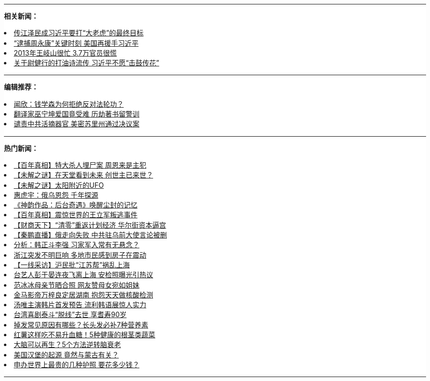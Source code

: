 <hr>


<strong>相关新闻：</strong>
<li><a href="https://github.com/ubsbdl387/djy/blob/master/gb/13/12/8/n4029469.md#1">传江泽民成习近平要打“大老虎”的最终目标</a></li>
<li><a href="https://github.com/ubsbdl387/djy/blob/master/gb/13/12/9/n4029677.md#1">“逮捕周永康”关键时刻 美国再援手习近平</a></li>
<li><a href="https://github.com/ubsbdl387/djy/blob/master/gb/14/1/6/n4052235.md#1">2013年王岐山很忙 3.7万官员很慌</a></li>
<li><a href="https://github.com/ubsbdl387/djy/blob/master/gb/15/8/8/n4499004.md#1">关于尉健行的打油诗流传 习近平不愿“击鼓传花”</a></li>
<hr>


<strong>编辑推荐：</strong>
<li><a href="https://github.com/ubsbdl387/djy/blob/master/gb/21/1/23/n12707407.md#1" target="_blank">闻欣：钱学森为何拒绝反对法轮功？</a></li><li><a href="https://github.com/tsiac2612/djy/blob/master/gb/19/8/26/n11478084.md#1" target="_blank">翻译家巫宁坤爱国竟受难 历劫著书留警训</a></li><li><a href="https://github.com/tsiac2612/djy/blob/master/gb/19/5/26/n11280869.md#1" target="_blank">谴责中共活摘器官 美密苏里州通过决议案</a></li>
<hr>

<strong>热门新闻：</strong>
<li><a href="https://github.com/ubsbdl387/djy/blob/master/gb/22/4/20/n13716388.md#1">【百年真相】特大杀人埋尸案 周恩来是主犯</a></li>
<li><a href="https://github.com/ubsbdl387/djy/blob/master/gb/22/5/5/n13728172.md#1">【未解之谜】在天堂看到未来 创世主已来世？</a></li>
<li><a href="https://github.com/ubsbdl387/djy/blob/master/gb/22/5/8/n13730430.md#1">【未解之谜】太阳附近的UFO</a></li>
<li><a href="https://github.com/ubsbdl387/djy/blob/master/gb/22/5/4/n13727306.md#1">惠虎宇：俄乌恩怨 千年探源</a></li>
<li><a href="https://github.com/ubsbdl387/djy/blob/master/gb/22/5/4/n13727363.md#1">《神韵作品：后台奇遇》唤醒尘封的记忆</a></li>
<li><a href="https://github.com/ubsbdl387/djy/blob/master/gb/22/4/28/n13722757.md#1">【百年真相】震惊世界的王立军叛逃事件</a></li>
<li><a href="https://github.com/ubsbdl387/djy/blob/master/gb/22/5/10/n13732331.md#1">【财商天下】“清零”重返计划经济 华尔街资本逼宫</a></li>
<li><a href="https://github.com/ubsbdl387/djy/blob/master/gb/22/5/10/n13732487.md#1">【秦鹏直播】俄走向失败 中共驻乌前大使言论被删</a></li>
<li><a href="https://github.com/ubsbdl387/djy/blob/master/gb/22/5/9/n13731467.md#1">分析：韩正斗李强 习家军入常有无悬念？</a></li>
<li><a href="https://github.com/ubsbdl387/djy/blob/master/gb/22/5/9/n13731101.md#1">浙江突发不明巨响 多地市民感到房子在震动</a></li>
<li><a href="https://github.com/ubsbdl387/djy/blob/master/gb/22/5/9/n13731242.md#1">【一线采访】沪民批“江苏帮”祸乱上海</a></li>
<li><a href="https://github.com/ubsbdl387/djy/blob/master/gb/22/5/9/n13731555.md#1">台艺人彭于晏连夜飞离上海 安检照曝光引热议</a></li>
<li><a href="https://github.com/ubsbdl387/djy/blob/master/gb/22/5/8/n13730642.md#1">范冰冰母亲节晒合照 网友赞母女宛如姐妹</a></li>
<li><a href="https://github.com/ubsbdl387/djy/blob/master/gb/22/5/8/n13730589.md#1">金马影帝万梓良定居湖南 抱怨天天做核酸检测</a></li>
<li><a href="https://github.com/ubsbdl387/djy/blob/master/gb/22/5/10/n13732417.md#1">汤唯主演韩片首发预告 流利韩语展惊人实力</a></li>
<li><a href="https://github.com/ubsbdl387/djy/blob/master/gb/22/5/9/n13731631.md#1">台湾喜剧泰斗“脱线”去世 享耆寿90岁</a></li>
<li><a href="https://github.com/ubsbdl387/djy/blob/master/gb/22/5/6/n13728738.md#1">掉发常见原因有哪些？长头发必补7种营养素</a></li>
<li><a href="https://github.com/ubsbdl387/djy/blob/master/gb/22/5/8/n13729938.md#1">红薯这样吃不易升血糖！5种健康的根茎类蔬菜</a></li>
<li><a href="https://github.com/ubsbdl387/djy/blob/master/gb/22/5/4/n13727100.md#1">大脑可以再生？5个方法逆转脑衰老</a></li>
<li><a href="https://github.com/ubsbdl387/djy/blob/master/gb/22/5/9/n13730968.md#1">美国汉堡的起源 竟然与蒙古有关？</a></li>
<li><a href="https://github.com/ubsbdl387/djy/blob/master/gb/22/5/10/n13731836.md#1">申办世界上最贵的几种护照 要花多少钱？</a></li>
<hr>